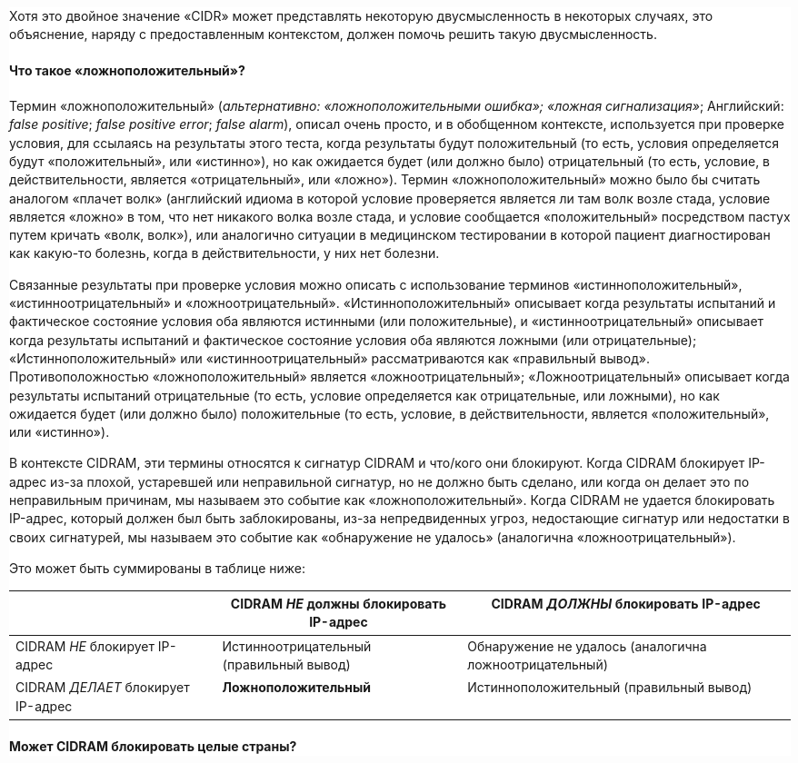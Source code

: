 Хотя это двойное значение «CIDR» может представлять некоторую двусмысленность в некоторых случаях, это объяснение, наряду с предоставленным контекстом, должен помочь решить такую двусмысленность.

#### <a name="WHAT_IS_A_FALSE_POSITIVE"></a>Что такое «ложноположительный»?

Термин «ложноположительный» (*альтернативно: «ложноположительными ошибка»; «ложная сигнализация»*; Английский: *false positive*; *false positive error*; *false alarm*), описал очень просто, и в обобщенном контексте, используется при проверке условия, для ссылаясь на результаты этого теста, когда результаты будут положительный (то есть, условия определяется будут «положительный», или «истинно»), но как ожидается будет (или должно было) отрицательный (то есть, условие, в действительности, является «отрицательный», или «ложно»). Термин «ложноположительный» можно было бы считать аналогом «плачет волк» (английский идиома в которой условие проверяется является ли там волк возле стада, условие является «ложно» в том, что нет никакого волка возле стада, и условие сообщается «положительный» посредством пастух путем кричать «волк, волк»), или аналогично ситуации в медицинском тестировании в которой пациент диагностирован как какую-то болезнь, когда в действительности, у них нет болезни.

Связанные результаты при проверке условия можно описать с использование терминов «истинноположительный», «истинноотрицательный» и «ложноотрицательный». «Истинноположительный» описывает когда результаты испытаний и фактическое состояние условия оба являются истинными (или положительные), и «истинноотрицательный» описывает когда результаты испытаний и фактическое состояние условия оба являются ложными (или отрицательные); «Истинноположительный» или «истинноотрицательный» рассматриваются как «правильный вывод». Противоположностью «ложноположительный» является «ложноотрицательный»; «Ложноотрицательный» описывает когда результаты испытаний отрицательные (то есть, условие определяется как отрицательные, или ложными), но как ожидается будет (или должно было) положительные (то есть, условие, в действительности, является «положительный», или «истинно»).

В контексте CIDRAM, эти термины относятся к сигнатур CIDRAM и что/кого они блокируют. Когда CIDRAM блокирует IP-адрес из-за плохой, устаревшей или неправильной сигнатур, но не должно быть сделано, или когда он делает это по неправильным причинам, мы называем это событие как «ложноположительный». Когда CIDRAM не удается блокировать IP-адрес, который должен был быть заблокированы, из-за непредвиденных угроз, недостающие сигнатур или недостатки в своих сигнатурей, мы называем это событие как «обнаружение не удалось» (аналогична «ложноотрицательный»).

Это может быть суммированы в таблице ниже:

&nbsp; | CIDRAM *НЕ* должны блокировать IP-адрес | CIDRAM *ДОЛЖНЫ* блокировать IP-адрес
---|---|---
CIDRAM *НЕ* блокирует IP-адрес | Истинноотрицательный (правильный вывод) | Обнаружение не удалось (аналогична ложноотрицательный)
CIDRAM *ДЕЛАЕТ* блокирует IP-адрес | __Ложноположительный__ | Истинноположительный (правильный вывод)

#### <a name="BLOCK_ENTIRE_COUNTRIES"></a>Может CIDRAM блокировать целые страны?

